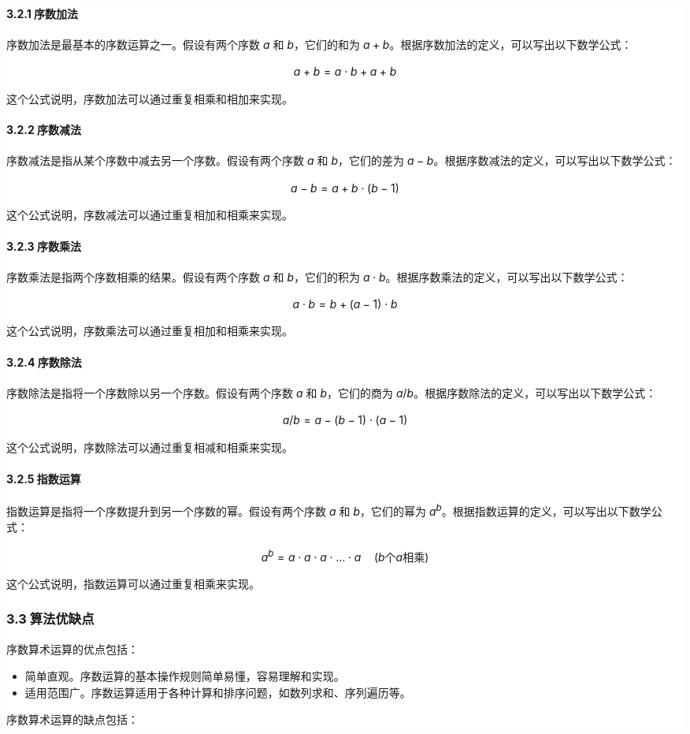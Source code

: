 #### 3.2.1 序数加法

序数加法是最基本的序数运算之一。假设有两个序数 $a$ 和 $b$，它们的和为 $a + b$。根据序数加法的定义，可以写出以下数学公式：

$$
a + b = a \cdot b + a + b
$$

这个公式说明，序数加法可以通过重复相乘和相加来实现。

#### 3.2.2 序数减法

序数减法是指从某个序数中减去另一个序数。假设有两个序数 $a$ 和 $b$，它们的差为 $a - b$。根据序数减法的定义，可以写出以下数学公式：

$$
a - b = a + b \cdot (b - 1)
$$

这个公式说明，序数减法可以通过重复相加和相乘来实现。

#### 3.2.3 序数乘法

序数乘法是指两个序数相乘的结果。假设有两个序数 $a$ 和 $b$，它们的积为 $a \cdot b$。根据序数乘法的定义，可以写出以下数学公式：

$$
a \cdot b = b + (a - 1) \cdot b
$$

这个公式说明，序数乘法可以通过重复相加和相乘来实现。

#### 3.2.4 序数除法

序数除法是指将一个序数除以另一个序数。假设有两个序数 $a$ 和 $b$，它们的商为 $a / b$。根据序数除法的定义，可以写出以下数学公式：

$$
a / b = a - (b - 1) \cdot (a - 1)
$$

这个公式说明，序数除法可以通过重复相减和相乘来实现。

#### 3.2.5 指数运算

指数运算是指将一个序数提升到另一个序数的幂。假设有两个序数 $a$ 和 $b$，它们的幂为 $a^b$。根据指数运算的定义，可以写出以下数学公式：

$$
a^b = a \cdot a \cdot a \cdot \ldots \cdot a \quad (b \text{个} a \text{相乘})
$$

这个公式说明，指数运算可以通过重复相乘来实现。

### 3.3 算法优缺点

序数算术运算的优点包括：

- 简单直观。序数运算的基本操作规则简单易懂，容易理解和实现。
- 适用范围广。序数运算适用于各种计算和排序问题，如数列求和、序列遍历等。

序数算术运算的缺点包括：
